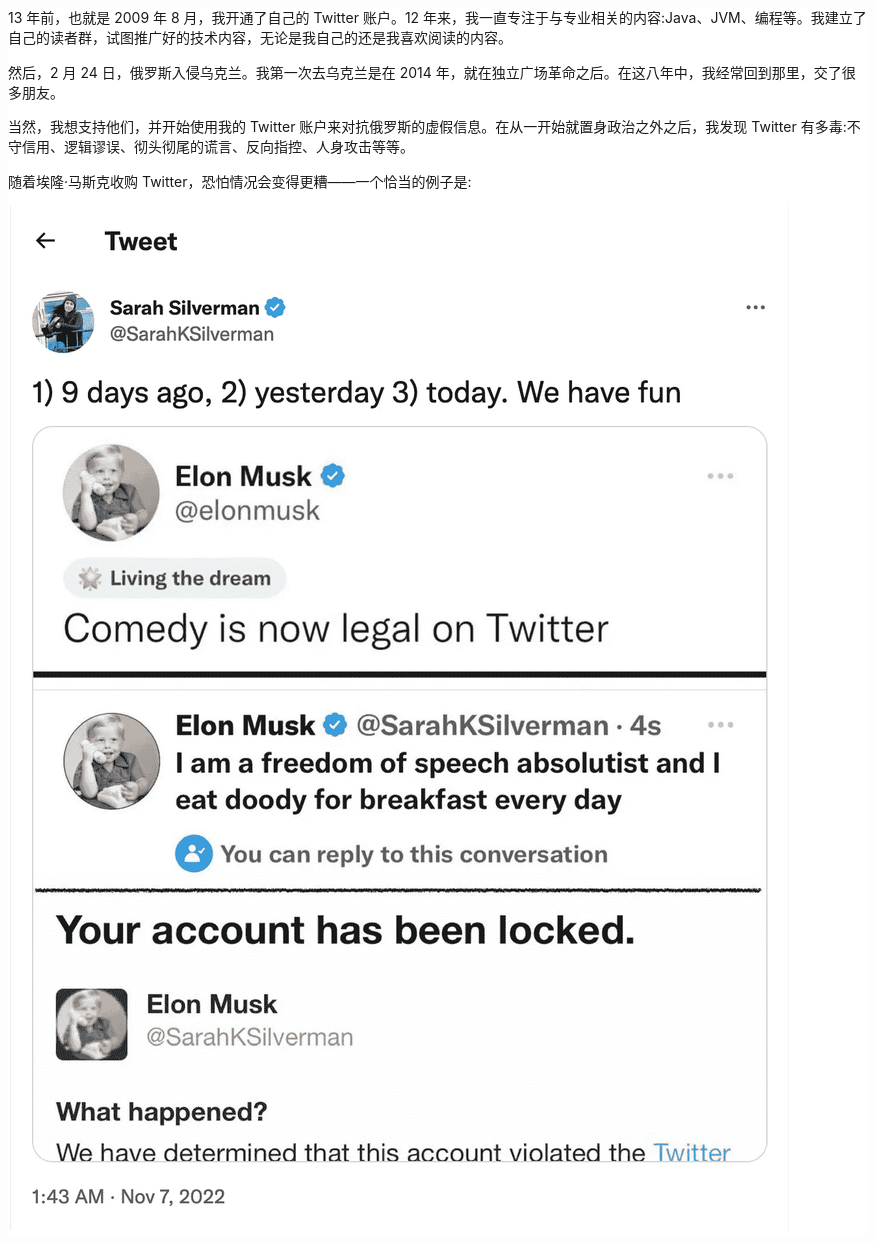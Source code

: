 13 年前，也就是 2009 年 8 月，我开通了自己的 Twitter 账户。12 年来，我一直专注于与专业相关的内容:Java、JVM、编程等。我建立了自己的读者群，试图推广好的技术内容，无论是我自己的还是我喜欢阅读的内容。

然后，2 月 24 日，俄罗斯入侵乌克兰。我第一次去乌克兰是在 2014 年，就在独立广场革命之后。在这八年中，我经常回到那里，交了很多朋友。

当然，我想支持他们，并开始使用我的 Twitter 账户来对抗俄罗斯的虚假信息。在从一开始就置身政治之外之后，我发现 Twitter 有多毒:不守信用、逻辑谬误、彻头彻尾的谎言、反向指控、人身攻击等等。

随着埃隆·马斯克收购 Twitter，恐怕情况会变得更糟——一个恰当的例子是:

![](img/46e2f27ea40a146d66e0a0e4ebd39468.png)
